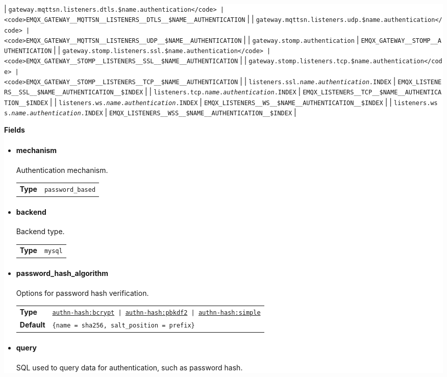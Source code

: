 |  <code>gateway.mqttsn.listeners.dtls.$name.authentication</code> | <code>EMQX_GATEWAY__MQTTSN__LISTENERS__DTLS__$NAME__AUTHENTICATION</code>  |
|  <code>gateway.mqttsn.listeners.udp.$name.authentication</code> | <code>EMQX_GATEWAY__MQTTSN__LISTENERS__UDP__$NAME__AUTHENTICATION</code>  |
|  <code>gateway.stomp.authentication</code> | <code>EMQX_GATEWAY__STOMP__AUTHENTICATION</code>  |
|  <code>gateway.stomp.listeners.ssl.$name.authentication</code> | <code>EMQX_GATEWAY__STOMP__LISTENERS__SSL__$NAME__AUTHENTICATION</code>  |
|  <code>gateway.stomp.listeners.tcp.$name.authentication</code> | <code>EMQX_GATEWAY__STOMP__LISTENERS__TCP__$NAME__AUTHENTICATION</code>  |
|  <code>listeners.ssl.$name.authentication.$INDEX</code> | <code>EMQX_LISTENERS__SSL__$NAME__AUTHENTICATION__$INDEX</code>  |
|  <code>listeners.tcp.$name.authentication.$INDEX</code> | <code>EMQX_LISTENERS__TCP__$NAME__AUTHENTICATION__$INDEX</code>  |
|  <code>listeners.ws.$name.authentication.$INDEX</code> | <code>EMQX_LISTENERS__WS__$NAME__AUTHENTICATION__$INDEX</code>  |
|  <code>listeners.wss.$name.authentication.$INDEX</code> | <code>EMQX_LISTENERS__WSS__$NAME__AUTHENTICATION__$INDEX</code>  |


**Fields**

<ul class="field-list">
<li>
<h4>mechanism</h4>
Authentication mechanism.

<table>
<tbody>
<tr><td><strong>Type</strong></td><td><code>password_based</code></td></tr></tbody>
</table>
</li>
<li>
<h4>backend</h4>
Backend type.

<table>
<tbody>
<tr><td><strong>Type</strong></td><td><code>mysql</code></td></tr></tbody>
</table>
</li>
<li>
<h4>password_hash_algorithm</h4>
Options for password hash verification.

<table>
<tbody>
<tr><td><strong>Type</strong></td><td><code><a href="others.md#authn-hash-bcrypt">authn-hash:bcrypt</a> | <a href="others.md#authn-hash-pbkdf2">authn-hash:pbkdf2</a> | <a href="others.md#authn-hash-simple">authn-hash:simple</a></code></td></tr><tr><td><strong>Default</strong></td><td><code>{name = sha256, salt_position = prefix}</code></td></tr></tbody>
</table>
</li>
<li>
<h4>query</h4>
SQL used to query data for authentication, such as password hash.
